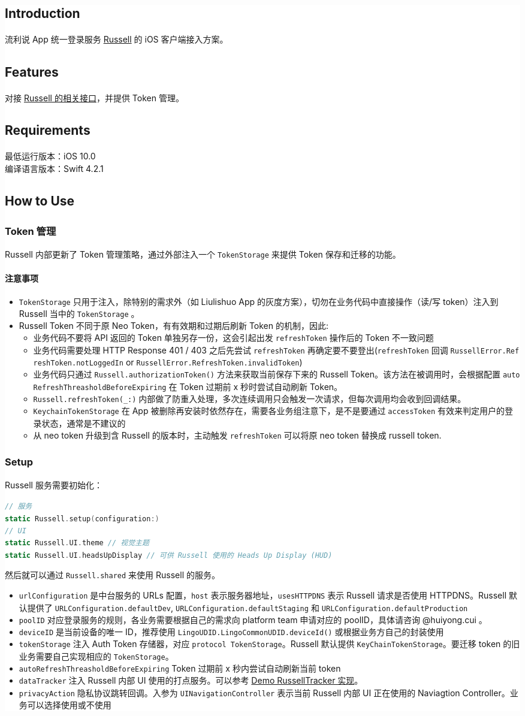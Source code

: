 ## Introduction

流利说 App 统一登录服务 [Russell](https://wiki.liulishuo.work/pages/viewpage.action?pageId=26579711) 的 iOS 客户端接入方案。

## Features

对接 [Russell 的相关接口](https://git.llsapp.com/common/protos/tree/master/liulishuo/backend/russell/v2)，并提供 Token 管理。

## Requirements

最低运行版本：iOS 10.0  
编译语言版本：Swift 4.2.1

## How to Use

### Token 管理

Russell 内部更新了 Token 管理策略，通过外部注入一个 `TokenStorage` 来提供 Token 保存和迁移的功能。

#### 注意事项
- `TokenStorage` 只用于注入，除特别的需求外（如 Liulishuo App 的灰度方案），切勿在业务代码中直接操作（读/写 token）注入到 Russell 当中的 `TokenStorage` 。
- Russell Token 不同于原 Neo Token，有有效期和过期后刷新 Token 的机制，因此:
	- 业务代码不要将 API 返回的 Token 单独另存一份，这会引起出发 `refreshToken` 操作后的 Token 不一致问题
	- 业务代码需要处理 HTTP Response 401 / 403 之后先尝试 `refreshToken` 再确定要不要登出(`refreshToken` 回调 `RussellError.RefreshToken.notLoggedIn` or `RussellError.RefreshToken.invalidToken`)
	- 业务代码只通过 `Russell.authorizationToken()` 方法来获取当前保存下来的 Russell Token。该方法在被调用时，会根据配置 `autoRefreshThreasholdBeforeExpiring` 在 Token 过期前 x 秒时尝试自动刷新 Token。
	- `Russell.refreshToken(_:)` 内部做了防重入处理，多次连续调用只会触发一次请求，但每次调用均会收到回调结果。
	- `KeychainTokenStorage` 在 App 被删除再安装时依然存在，需要各业务组注意下，是不是要通过 `accessToken` 有效来判定用户的登录状态，通常是不建议的
	- 从 neo token 升级到含 Russell 的版本时，主动触发 `refreshToken` 可以将原 neo token 替换成 russell token.

### Setup

Russell 服务需要初始化：

``` swift
// 服务
static Russell.setup(configuration:)
// UI
static Russell.UI.theme // 视觉主题
static Russell.UI.headsUpDisplay // 可供 Russell 使用的 Heads Up Display (HUD)
``` 

然后就可以通过 `Russell.shared` 来使用 Russell 的服务。

- `urlConfiguration` 是中台服务的 URLs 配置，`host` 表示服务器地址，`usesHTTPDNS` 表示 Russell 请求是否使用 HTTPDNS。Russell 默认提供了 `URLConfiguration.defaultDev`, `URLConfiguration.defaultStaging` 和 `URLConfiguration.defaultProduction`
- `poolID` 对应登录服务的规则，各业务需要根据自己的需求向 platform team 申请对应的 poolID，具体请咨询 @huiyong.cui 。
- `deviceID` 是当前设备的唯一 ID，推荐使用 `LingoUDID.LingoCommonUDID.deviceId()` 或根据业务方自己的封装使用
- `tokenStorage` 注入 Auth Token 存储器，对应 `protocol TokenStorage`。Russell 默认提供 `KeyChainTokenStorage`。要迁移 token 的旧业务需要自己实现相应的 `TokenStorage`。
- `autoRefreshThreasholdBeforeExpiring` Token 过期前 x 秒内尝试自动刷新当前 token
- `dataTracker` 注入 Russell 内部 UI 使用的打点服务。可以参考 [Demo RussellTracker 实现](Russell/RussellDemo/AppDelegate.swift#L159)。
- `privacyAction` 隐私协议跳转回调。入参为 `UINavigationController` 表示当前 Russell 内部 UI 正在使用的 Naviagtion Controller。业务可以选择使用或不使用
